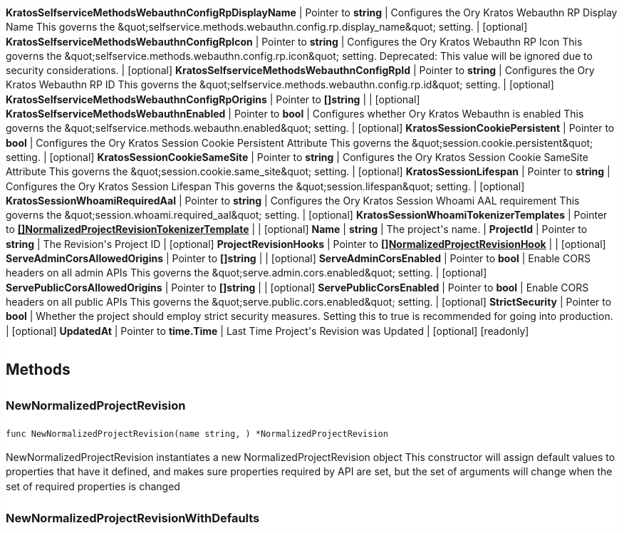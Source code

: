 **KratosSelfserviceMethodsWebauthnConfigRpDisplayName** | Pointer to **string** | Configures the Ory Kratos Webauthn RP Display Name  This governs the \&quot;selfservice.methods.webauthn.config.rp.display_name\&quot; setting. | [optional] 
**KratosSelfserviceMethodsWebauthnConfigRpIcon** | Pointer to **string** | Configures the Ory Kratos Webauthn RP Icon  This governs the \&quot;selfservice.methods.webauthn.config.rp.icon\&quot; setting. Deprecated: This value will be ignored due to security considerations. | [optional] 
**KratosSelfserviceMethodsWebauthnConfigRpId** | Pointer to **string** | Configures the Ory Kratos Webauthn RP ID  This governs the \&quot;selfservice.methods.webauthn.config.rp.id\&quot; setting. | [optional] 
**KratosSelfserviceMethodsWebauthnConfigRpOrigins** | Pointer to **[]string** |  | [optional] 
**KratosSelfserviceMethodsWebauthnEnabled** | Pointer to **bool** | Configures whether Ory Kratos Webauthn is enabled  This governs the \&quot;selfservice.methods.webauthn.enabled\&quot; setting. | [optional] 
**KratosSessionCookiePersistent** | Pointer to **bool** | Configures the Ory Kratos Session Cookie Persistent Attribute  This governs the \&quot;session.cookie.persistent\&quot; setting. | [optional] 
**KratosSessionCookieSameSite** | Pointer to **string** | Configures the Ory Kratos Session Cookie SameSite Attribute  This governs the \&quot;session.cookie.same_site\&quot; setting. | [optional] 
**KratosSessionLifespan** | Pointer to **string** | Configures the Ory Kratos Session Lifespan  This governs the \&quot;session.lifespan\&quot; setting. | [optional] 
**KratosSessionWhoamiRequiredAal** | Pointer to **string** | Configures the Ory Kratos Session Whoami AAL requirement  This governs the \&quot;session.whoami.required_aal\&quot; setting. | [optional] 
**KratosSessionWhoamiTokenizerTemplates** | Pointer to [**[]NormalizedProjectRevisionTokenizerTemplate**](NormalizedProjectRevisionTokenizerTemplate.md) |  | [optional] 
**Name** | **string** | The project&#39;s name. | 
**ProjectId** | Pointer to **string** | The Revision&#39;s Project ID | [optional] 
**ProjectRevisionHooks** | Pointer to [**[]NormalizedProjectRevisionHook**](NormalizedProjectRevisionHook.md) |  | [optional] 
**ServeAdminCorsAllowedOrigins** | Pointer to **[]string** |  | [optional] 
**ServeAdminCorsEnabled** | Pointer to **bool** | Enable CORS headers on all admin APIs  This governs the \&quot;serve.admin.cors.enabled\&quot; setting. | [optional] 
**ServePublicCorsAllowedOrigins** | Pointer to **[]string** |  | [optional] 
**ServePublicCorsEnabled** | Pointer to **bool** | Enable CORS headers on all public APIs  This governs the \&quot;serve.public.cors.enabled\&quot; setting. | [optional] 
**StrictSecurity** | Pointer to **bool** | Whether the project should employ strict security measures. Setting this to true is recommended for going into production. | [optional] 
**UpdatedAt** | Pointer to **time.Time** | Last Time Project&#39;s Revision was Updated | [optional] [readonly] 

## Methods

### NewNormalizedProjectRevision

`func NewNormalizedProjectRevision(name string, ) *NormalizedProjectRevision`

NewNormalizedProjectRevision instantiates a new NormalizedProjectRevision object
This constructor will assign default values to properties that have it defined,
and makes sure properties required by API are set, but the set of arguments
will change when the set of required properties is changed

### NewNormalizedProjectRevisionWithDefaults
